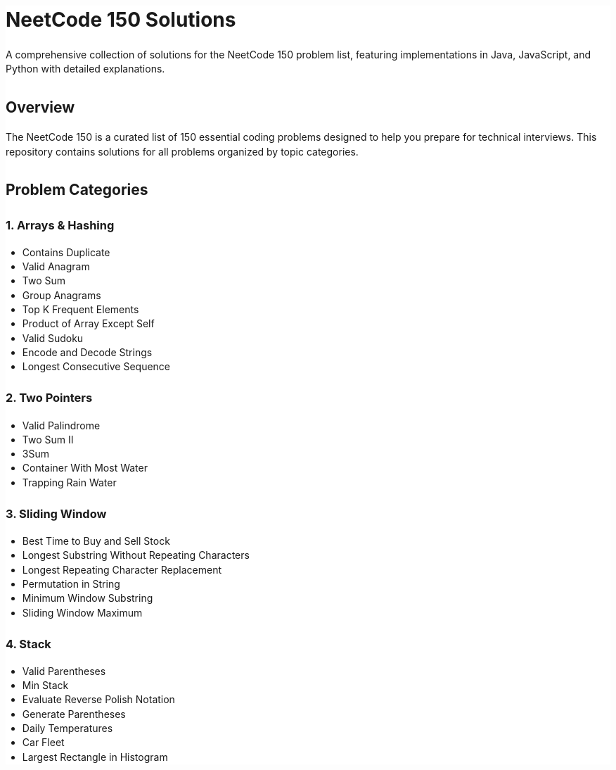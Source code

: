 # NeetCode 150 Solutions

A comprehensive collection of solutions for the NeetCode 150 problem list, featuring implementations in Java, JavaScript, and Python with detailed explanations.

## Overview

The NeetCode 150 is a curated list of 150 essential coding problems designed to help you prepare for technical interviews. This repository contains solutions for all problems organized by topic categories.

## Problem Categories

### 1. Arrays & Hashing
- Contains Duplicate
- Valid Anagram
- Two Sum
- Group Anagrams
- Top K Frequent Elements
- Product of Array Except Self
- Valid Sudoku
- Encode and Decode Strings
- Longest Consecutive Sequence

### 2. Two Pointers
- Valid Palindrome
- Two Sum II
- 3Sum
- Container With Most Water
- Trapping Rain Water

### 3. Sliding Window
- Best Time to Buy and Sell Stock
- Longest Substring Without Repeating Characters
- Longest Repeating Character Replacement
- Permutation in String
- Minimum Window Substring
- Sliding Window Maximum

### 4. Stack
- Valid Parentheses
- Min Stack
- Evaluate Reverse Polish Notation
- Generate Parentheses
- Daily Temperatures
- Car Fleet
- Largest Rectangle in Histogram
